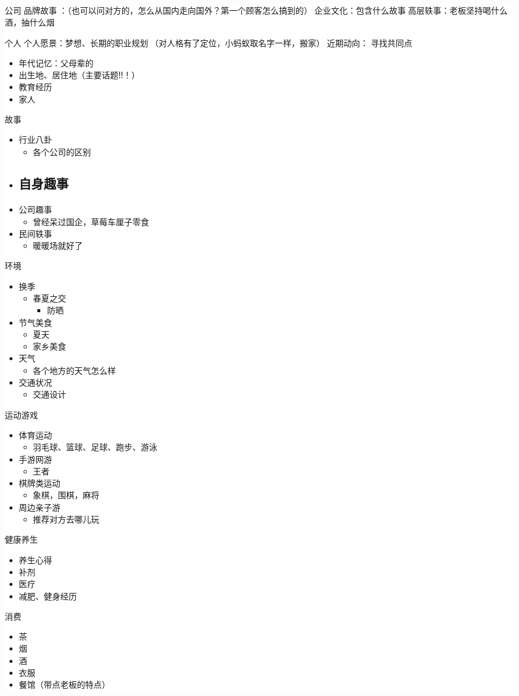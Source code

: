 公司
品牌故事 ：（也可以问对方的，怎么从国内走向国外？第一个顾客怎么搞到的）
企业文化：包含什么故事
高层轶事：老板坚持喝什么酒，抽什么烟

个人
个人愿景：梦想、长期的职业规划 （对人格有了定位，小蚂蚁取名字一样，搬家）
近期动向：
寻找共同点
- 年代记忆：父母辈的
- 出生地、居住地（主要话题!!！）
- 教育经历
- 家人

故事
- 行业八卦
	- 各个公司的区别
- 自身趣事
	- 
- 公司趣事
	- 曾经呆过国企，草莓车厘子零食
- 民间轶事
	- 暖暖场就好了


环境
- 换季
	- 春夏之交
		- 防晒
- 节气美食
	- 夏天
	- 家乡美食
- 天气
	- 各个地方的天气怎么样
- 交通状况
	- 交通设计

运动游戏
- 体育运动
	- 羽毛球、篮球、足球、跑步、游泳
- 手游网游
	- 王者
- 棋牌类运动
	- 象棋，围棋，麻将
- 周边亲子游
	- 推荐对方去哪儿玩

健康养生
- 养生心得
- 补剂
- 医疗
- 减肥、健身经历

消费
- 茶
- 烟
- 酒
- 衣服
- 餐馆（带点老板的特点）
